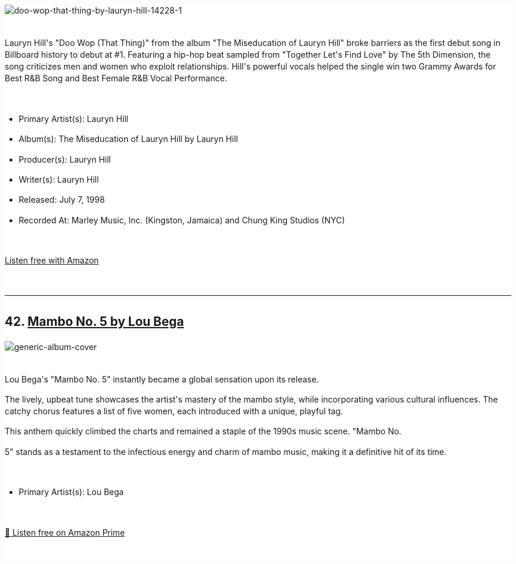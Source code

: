 <div class="image"><img alt="doo-wop-that-thing-by-lauryn-hill-14228-1" height="540" src="https://imagedelivery.net/XRNHhJkVKCwA1q8dBxfEtw/doo-wop-that-thing-by-lauryn-hill-14228-1/h=540,fit=pad,background=black"/></div>

<br>

Lauryn Hill's "Doo Wop (That Thing)" from the album "The Miseducation of Lauryn Hill" broke barriers as the first debut song in Billboard history to debut at #1. Featuring a hip-hop beat sampled from "Together Let's Find Love" by The 5th Dimension, the song criticizes men and women who exploit relationships. Hill's powerful vocals helped the single win two Grammy Awards for Best R&B Song and Best Female R&B Vocal Performance.

<br>

- Primary Artist(s): Lauryn Hill

- Album(s): The Miseducation of Lauryn Hill by Lauryn Hill

- Producer(s): Lauryn Hill

- Writer(s): Lauryn Hill

- Released: July 7, 1998

- Recorded At: Marley Music, Inc. (Kingston, Jamaica) and Chung King Studios (NYC)

<br>

[Listen free with Amazon](https://serp.ly/amazonprime)

<br>

<hr>

## 42. [Mambo No. 5 by Lou Bega](https://serp.ly/amazon/Mambo+No.+5+by+Lou+Bega?i=digital-music)

<div class="image"><img alt="generic-album-cover" height="540" src="https://imagedelivery.net/vy2bglCGN6hEeWOnSe2c7A/generic-album-cover/h=540,fit=pad,background=black"/></div>

<br>

Lou Bega's "Mambo No. 5" instantly became a global sensation upon its release.

The lively, upbeat tune showcases the artist's mastery of the mambo style, while incorporating various cultural influences. The catchy chorus features a list of five women, each introduced with a unique, playful tag.

This anthem quickly climbed the charts and remained a staple of the 1990s music scene. "Mambo No.

5" stands as a testament to the infectious energy and charm of mambo music, making it a definitive hit of its time.

<br>

- Primary Artist(s): Lou Bega

<br>

[🎵 Listen free on Amazon Prime](https://serp.ly/amazonprime)

<br>
